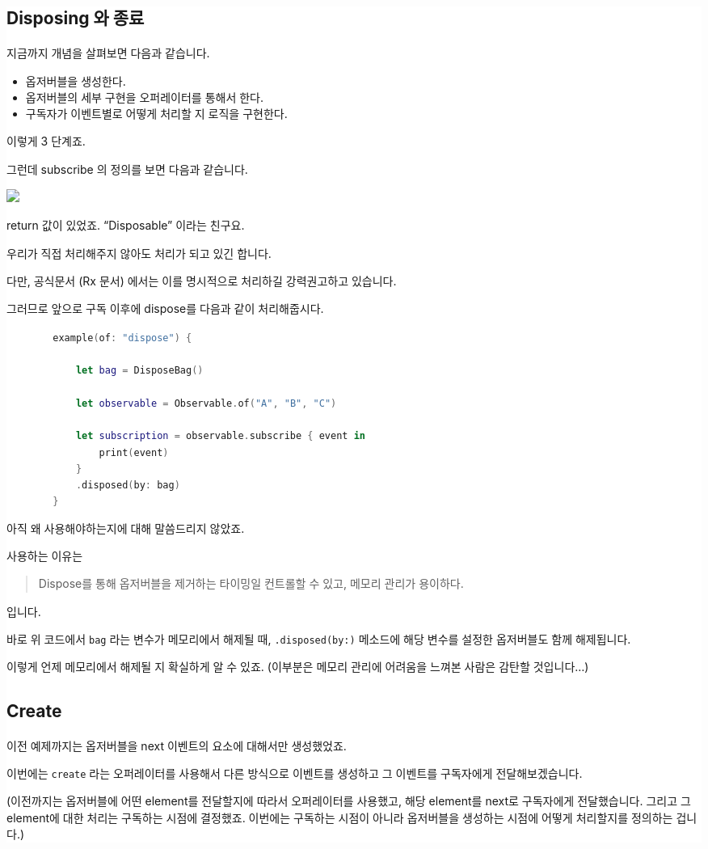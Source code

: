 
## Disposing 와 종료

지금까지 개념을 살펴보면 다음과 같습니다.
- 옵저버블을 생성한다.
- 옵저버블의 세부 구현을 오퍼레이터를 통해서 한다.
- 구독자가 이벤트별로 어떻게 처리할 지 로직을 구현한다.

이렇게 3 단계죠.

그런데 subscribe 의 정의를 보면 다음과 같습니다.

![](https://images.velog.io/images/kipsong/post/c01ee6c4-e9df-4dfa-b8dd-e4520547d731/FA7A3F25-A341-45E6-9CFE-FE5A9B69C9AE.png)

return 값이 있었죠. “Disposable” 이라는 친구요.

우리가 직접 처리해주지 않아도 처리가 되고 있긴 합니다.

다만, 공식문서 (Rx 문서) 에서는 이를 명시적으로 처리하길 강력권고하고 있습니다.

그러므로 앞으로 구독 이후에 dispose를 다음과 같이 처리해줍시다.

```swift
        example(of: "dispose") {
            
            let bag = DisposeBag()
            
            let observable = Observable.of("A", "B", "C")
            
            let subscription = observable.subscribe { event in
                print(event)
            }
            .disposed(by: bag)
        }
```


아직 왜 사용해야하는지에 대해 말씀드리지 않았죠.

사용하는 이유는

> Dispose를 통해 옵저버블을 제거하는 타이밍일 컨트롤할 수 있고, 메모리 관리가 용이하다.

입니다.

바로 위 코드에서 `bag` 라는 변수가 메모리에서 해제될 때, `.disposed(by:)` 메소드에 해당 변수를 설정한 옵저버블도 함께 해제됩니다.

이렇게 언제 메모리에서 해제될 지 확실하게 알 수 있죠.
(이부분은 메모리 관리에 어려움을 느껴본 사람은 감탄할 것입니다…)

## Create
이전 예제까지는 옵저버블을 next 이벤트의 요소에 대해서만 생성했었죠.

이번에는 `create` 라는 오퍼레이터를 사용해서 다른 방식으로 이벤트를 생성하고 그 이벤트를 구독자에게 전달해보겠습니다.

(이전까지는 옵저버블에 어떤 element를 전달할지에 따라서 오퍼레이터를 사용했고, 해당 element를 next로 구독자에게 전달했습니다. 그리고 그 element에 대한 처리는 구독하는 시점에 결정했죠. 이번에는 구독하는 시점이 아니라 옵저버블을 생성하는 시점에 어떻게 처리할지를 정의하는 겁니다.)
